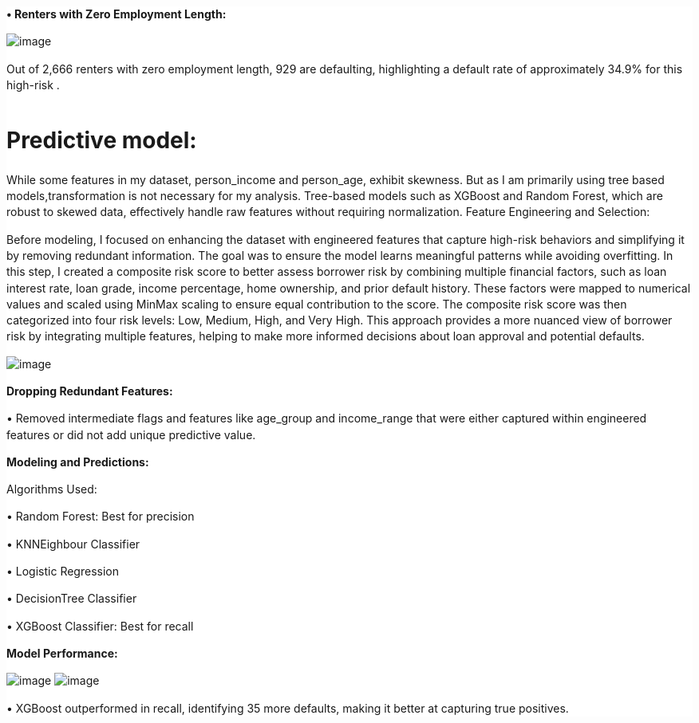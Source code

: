 **• Renters with Zero Employment Length:**

<img width="289" alt="image" src="https://github.com/user-attachments/assets/3cbde2f1-12b9-4b79-acd1-c43dec63ec3a">


Out of 2,666 renters with zero employment length, 929 are defaulting, highlighting a default rate of approximately 34.9% for this high-risk .

# Predictive model:

While some features in my dataset, person_income and person_age, exhibit skewness. But as I am primarily using tree based models,transformation is not necessary for my analysis. Tree-based models such as XGBoost and Random Forest, which are robust to skewed data, effectively handle raw features without requiring normalization.
Feature Engineering and Selection:

Before modeling, I focused on enhancing the dataset with engineered features that capture high-risk behaviors and simplifying it by removing redundant information. The goal was to ensure the model learns meaningful patterns while avoiding overfitting.
In this step, I created a composite risk score to better assess borrower risk by combining multiple financial factors, such as loan interest rate, loan grade, income percentage, home ownership, and prior default history. These factors were mapped to numerical values and scaled using MinMax scaling to ensure equal contribution to the score. The composite risk score was then categorized into four risk levels: Low, Medium, High, and Very High. This approach provides a more nuanced view of borrower risk by integrating multiple features, helping to make more informed decisions about loan approval and potential defaults.

<img width="730" alt="image" src="https://github.com/user-attachments/assets/535b2fbd-f646-4622-9e2d-fe9d5ea7daff">


**Dropping Redundant Features:**

•	Removed intermediate flags and features like age_group and income_range that were either captured within engineered features or did not add unique predictive value.

**Modeling and Predictions:**

Algorithms Used:

•	Random Forest: Best for precision 

•	KNNEighbour Classifier

•	Logistic Regression

•	DecisionTree Classifier

•	XGBoost Classifier: Best for recall 
	
**Model Performance:**

<img width="274" alt="image" src="https://github.com/user-attachments/assets/2061d447-6bea-49c2-97b9-b7ae817a60ed">

<img width="257" alt="image" src="https://github.com/user-attachments/assets/ac1f02f7-68ec-474e-b4f0-d8edeff4f379">


•	XGBoost outperformed in recall, identifying 35 more defaults, making it better at capturing true positives.
